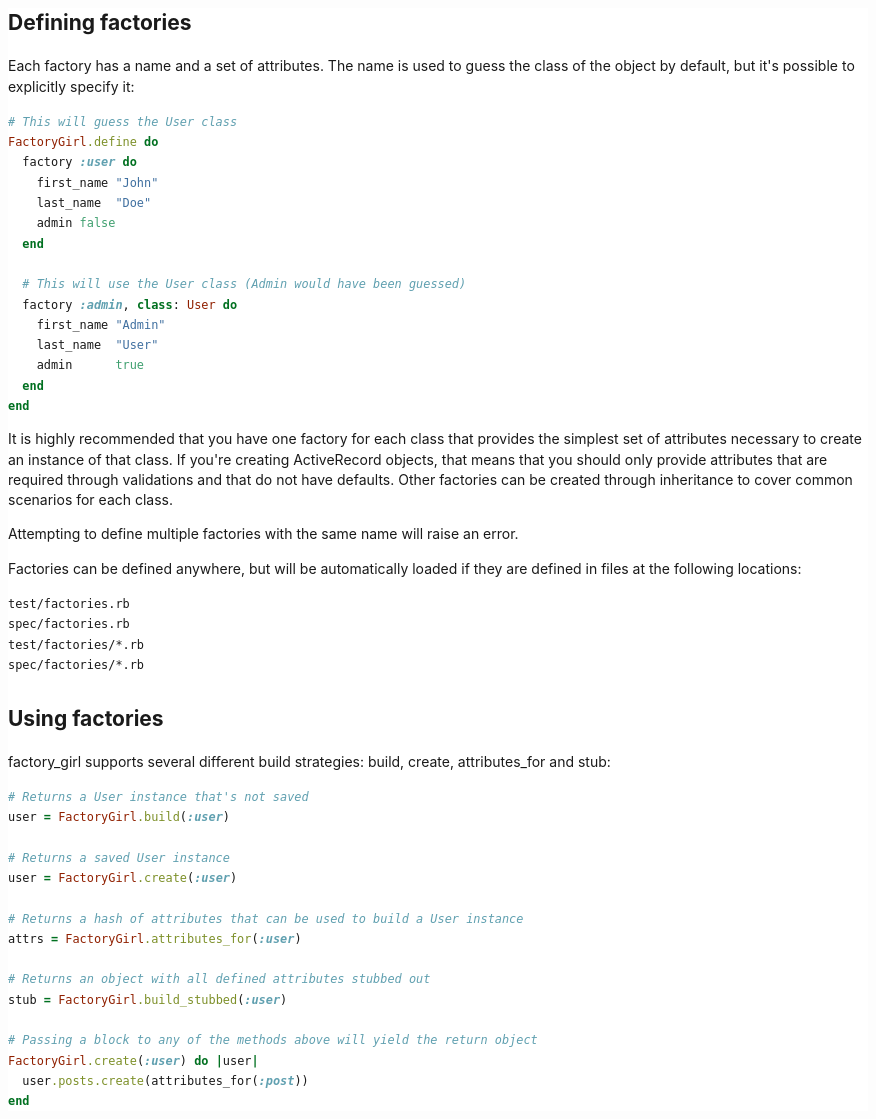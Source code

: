 Defining factories
------------------

Each factory has a name and a set of attributes. The name is used to guess the class of the object by default, but it's possible to explicitly specify it:

```ruby
# This will guess the User class
FactoryGirl.define do
  factory :user do
    first_name "John"
    last_name  "Doe"
    admin false
  end

  # This will use the User class (Admin would have been guessed)
  factory :admin, class: User do
    first_name "Admin"
    last_name  "User"
    admin      true
  end
end
```

It is highly recommended that you have one factory for each class that provides the simplest set of attributes necessary to create an instance of that class. If you're creating ActiveRecord objects, that means that you should only provide attributes that are required through validations and that do not have defaults. Other factories can be created through inheritance to cover common scenarios for each class.

Attempting to define multiple factories with the same name will raise an error.

Factories can be defined anywhere, but will be automatically loaded if they
are defined in files at the following locations:

    test/factories.rb
    spec/factories.rb
    test/factories/*.rb
    spec/factories/*.rb

Using factories
---------------

factory\_girl supports several different build strategies: build, create, attributes\_for and stub:

```ruby
# Returns a User instance that's not saved
user = FactoryGirl.build(:user)

# Returns a saved User instance
user = FactoryGirl.create(:user)

# Returns a hash of attributes that can be used to build a User instance
attrs = FactoryGirl.attributes_for(:user)

# Returns an object with all defined attributes stubbed out
stub = FactoryGirl.build_stubbed(:user)

# Passing a block to any of the methods above will yield the return object
FactoryGirl.create(:user) do |user|
  user.posts.create(attributes_for(:post))
end
```
